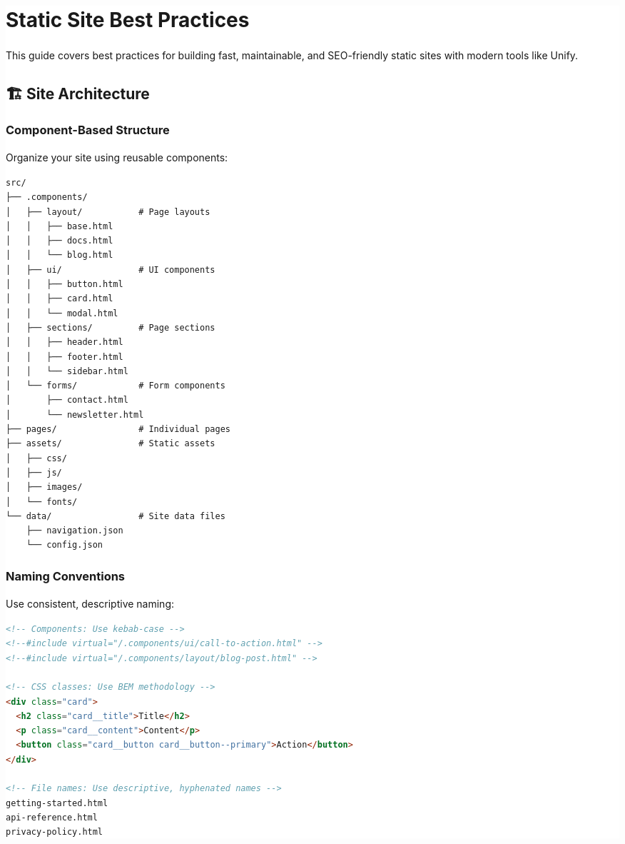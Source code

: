 # Static Site Best Practices

This guide covers best practices for building fast, maintainable, and SEO-friendly static sites with modern tools like Unify.

## 🏗️ Site Architecture

### Component-Based Structure

Organize your site using reusable components:

```
src/
├── .components/
│   ├── layout/           # Page layouts
│   │   ├── base.html
│   │   ├── docs.html
│   │   └── blog.html
│   ├── ui/               # UI components  
│   │   ├── button.html
│   │   ├── card.html
│   │   └── modal.html
│   ├── sections/         # Page sections
│   │   ├── header.html
│   │   ├── footer.html
│   │   └── sidebar.html
│   └── forms/            # Form components
│       ├── contact.html
│       └── newsletter.html
├── pages/                # Individual pages
├── assets/               # Static assets
│   ├── css/
│   ├── js/
│   ├── images/
│   └── fonts/
└── data/                 # Site data files
    ├── navigation.json
    └── config.json
```

### Naming Conventions

Use consistent, descriptive naming:

```html
<!-- Components: Use kebab-case -->
<!--#include virtual="/.components/ui/call-to-action.html" -->
<!--#include virtual="/.components/layout/blog-post.html" -->

<!-- CSS classes: Use BEM methodology -->
<div class="card">
  <h2 class="card__title">Title</h2>
  <p class="card__content">Content</p>
  <button class="card__button card__button--primary">Action</button>
</div>

<!-- File names: Use descriptive, hyphenated names -->
getting-started.html
api-reference.html
privacy-policy.html
```
